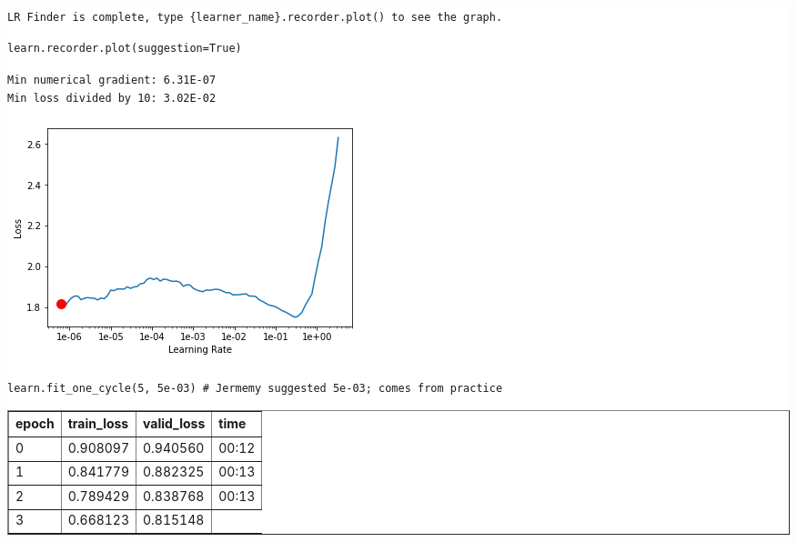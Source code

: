 



    LR Finder is complete, type {learner_name}.recorder.plot() to see the graph.



```
learn.recorder.plot(suggestion=True)
```

    Min numerical gradient: 6.31E-07
    Min loss divided by 10: 3.02E-02



![png](collab_filtering_files/collab_filtering_37_1.png)



```
learn.fit_one_cycle(5, 5e-03) # Jermemy suggested 5e-03; comes from practice
```


<table border="1" class="dataframe">
  <thead>
    <tr style="text-align: left;">
      <th>epoch</th>
      <th>train_loss</th>
      <th>valid_loss</th>
      <th>time</th>
    </tr>
  </thead>
  <tbody>
    <tr>
      <td>0</td>
      <td>0.908097</td>
      <td>0.940560</td>
      <td>00:12</td>
    </tr>
    <tr>
      <td>1</td>
      <td>0.841779</td>
      <td>0.882325</td>
      <td>00:13</td>
    </tr>
    <tr>
      <td>2</td>
      <td>0.789429</td>
      <td>0.838768</td>
      <td>00:13</td>
    </tr>
    <tr>
      <td>3</td>
      <td>0.668123</td>
      <td>0.815148</td>